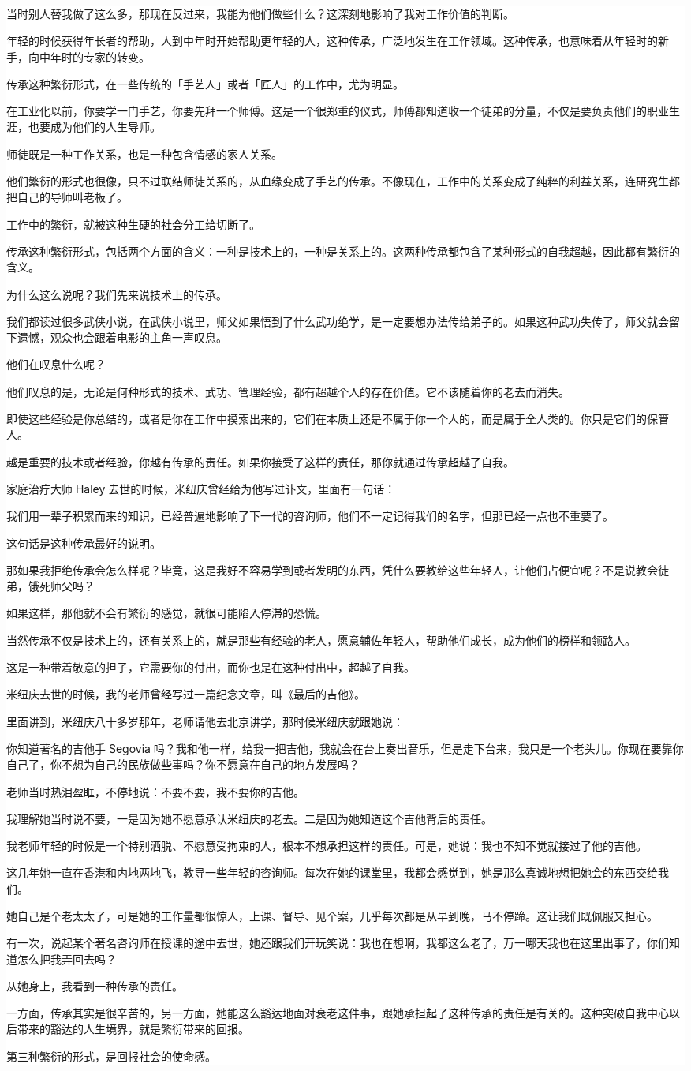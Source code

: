 当时别人替我做了这么多，那现在反过来，我能为他们做些什么？这深刻地影响了我对工作价值的判断。

年轻的时候获得年长者的帮助，人到中年时开始帮助更年轻的人，这种传承，广泛地发生在工作领域。这种传承，也意味着从年轻时的新手，向中年时的专家的转变。

传承这种繁衍形式，在一些传统的「手艺人」或者「匠人」的工作中，尤为明显。

在工业化以前，你要学一门手艺，你要先拜一个师傅。这是一个很郑重的仪式，师傅都知道收一个徒弟的分量，不仅是要负责他们的职业生涯，也要成为他们的人生导师。

师徒既是一种工作关系，也是一种包含情感的家人关系。

他们繁衍的形式也很像，只不过联结师徒关系的，从血缘变成了手艺的传承。不像现在，工作中的关系变成了纯粹的利益关系，连研究生都把自己的导师叫老板了。

工作中的繁衍，就被这种生硬的社会分工给切断了。

传承这种繁衍形式，包括两个方面的含义：一种是技术上的，一种是关系上的。这两种传承都包含了某种形式的自我超越，因此都有繁衍的含义。

为什么这么说呢？我们先来说技术上的传承。

我们都读过很多武侠小说，在武侠小说里，师父如果悟到了什么武功绝学，是一定要想办法传给弟子的。如果这种武功失传了，师父就会留下遗憾，观众也会跟着电影的主角一声叹息。

他们在叹息什么呢？

他们叹息的是，无论是何种形式的技术、武功、管理经验，都有超越个人的存在价值。它不该随着你的老去而消失。

即使这些经验是你总结的，或者是你在工作中摸索出来的，它们在本质上还是不属于你一个人的，而是属于全人类的。你只是它们的保管人。

越是重要的技术或者经验，你越有传承的责任。如果你接受了这样的责任，那你就通过传承超越了自我。

家庭治疗大师 Haley 去世的时候，米纽庆曾经给为他写过讣文，里面有一句话：

我们用一辈子积累而来的知识，已经普遍地影响了下一代的咨询师，他们不一定记得我们的名字，但那已经一点也不重要了。

这句话是这种传承最好的说明。

那如果我拒绝传承会怎么样呢？毕竟，这是我好不容易学到或者发明的东西，凭什么要教给这些年轻人，让他们占便宜呢？不是说教会徒弟，饿死师父吗？

如果这样，那他就不会有繁衍的感觉，就很可能陷入停滞的恐慌。

当然传承不仅是技术上的，还有关系上的，就是那些有经验的老人，愿意辅佐年轻人，帮助他们成长，成为他们的榜样和领路人。

这是一种带着敬意的担子，它需要你的付出，而你也是在这种付出中，超越了自我。

米纽庆去世的时候，我的老师曾经写过一篇纪念文章，叫《最后的吉他》。

里面讲到，米纽庆八十多岁那年，老师请他去北京讲学，那时候米纽庆就跟她说：

你知道著名的吉他手 Segovia 吗？我和他一样，给我一把吉他，我就会在台上奏出音乐，但是走下台来，我只是一个老头儿。你现在要靠你自己了，你不想为自己的民族做些事吗？你不愿意在自己的地方发展吗？

老师当时热泪盈眶，不停地说：不要不要，我不要你的吉他。

我理解她当时说不要，一是因为她不愿意承认米纽庆的老去。二是因为她知道这个吉他背后的责任。

我老师年轻的时候是一个特别洒脱、不愿意受拘束的人，根本不想承担这样的责任。可是，她说：我也不知不觉就接过了他的吉他。

这几年她一直在香港和内地两地飞，教导一些年轻的咨询师。每次在她的课堂里，我都会感觉到，她是那么真诚地想把她会的东西交给我们。

她自己是个老太太了，可是她的工作量都很惊人，上课、督导、见个案，几乎每次都是从早到晚，马不停蹄。这让我们既佩服又担心。

有一次，说起某个著名咨询师在授课的途中去世，她还跟我们开玩笑说：我也在想啊，我都这么老了，万一哪天我也在这里出事了，你们知道怎么把我弄回去吗？

从她身上，我看到一种传承的责任。

一方面，传承其实是很辛苦的，另一方面，她能这么豁达地面对衰老这件事，跟她承担起了这种传承的责任是有关的。这种突破自我中心以后带来的豁达的人生境界，就是繁衍带来的回报。

第三种繁衍的形式，是回报社会的使命感。
